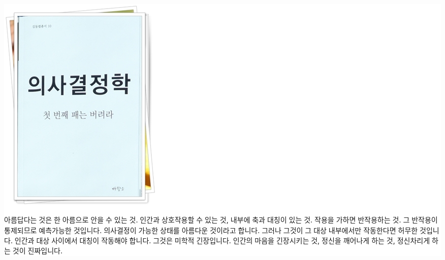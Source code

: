 <img src="files/attach/images/198/301/577/111.JPG" alt="111.JPG" width="300" height="397" /> 

  


아름답다는 것은 한 아름으로 안을 수 있는 것. 인간과 상호작용할 수 있는 것, 내부에 축과 대칭이 있는 것. 작용을 가하면 반작용하는 것. 그 반작용이 통제되므로 예측가능한 것입니다. 의사결정이 가능한 상태를 아름다운 것이라고 합니다. 그러나 그것이 그 대상 내부에서만 작동한다면 허무한 것입니다. 인간과 대상 사이에서 대칭이 작동해야 합니다. 그것은 미학적 긴장입니다. 인간의 마음을 긴장시키는 것, 정신을 깨어나게 하는 것, 정신차리게 하는 것이 진짜입니다.